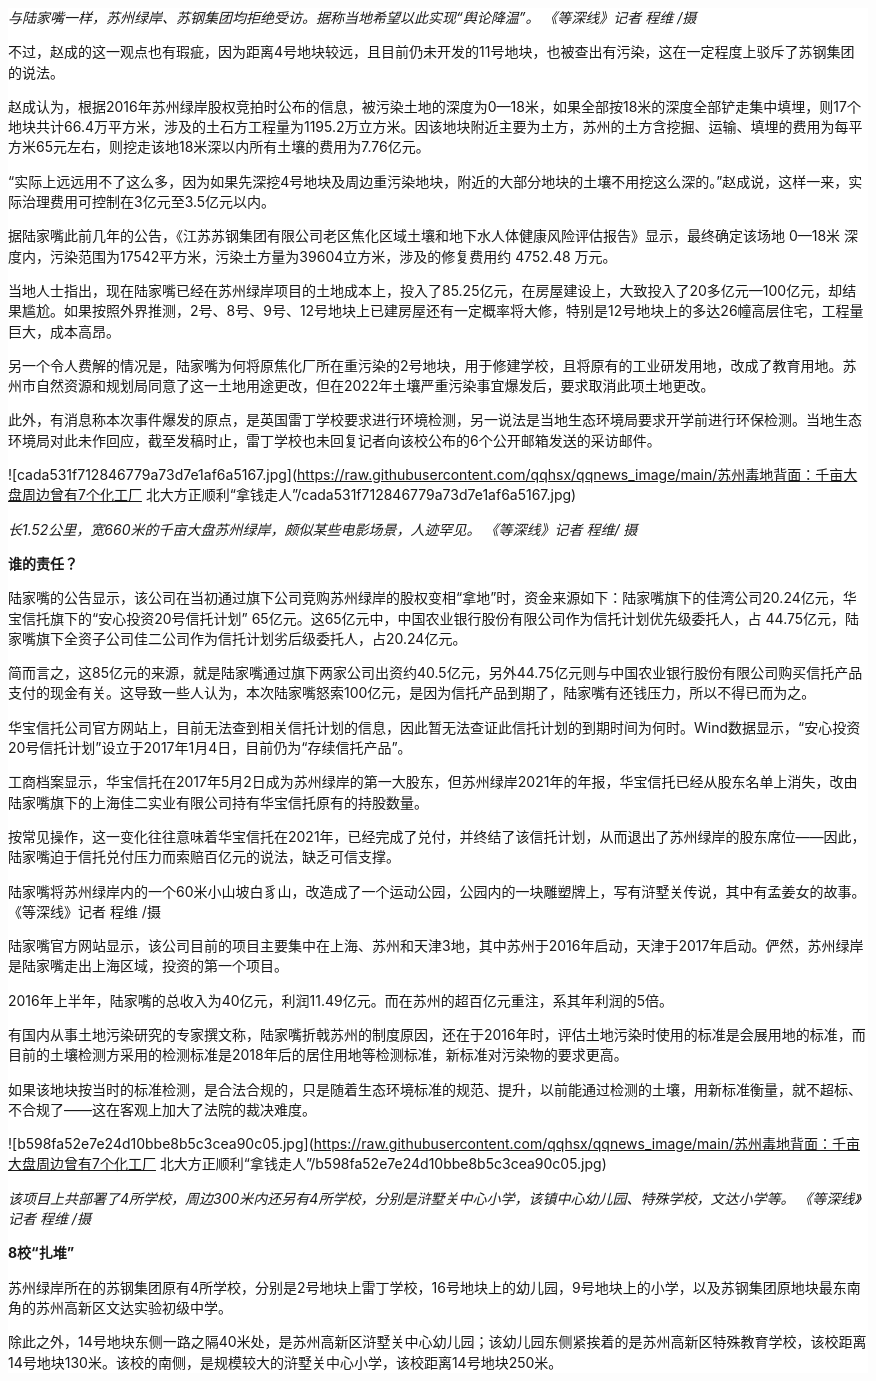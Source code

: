 _与陆家嘴一样，苏州绿岸、苏钢集团均拒绝受访。据称当地希望以此实现“舆论降温”。 《等深线》记者 程维 /摄_

不过，赵成的这一观点也有瑕疵，因为距离4号地块较远，且目前仍未开发的11号地块，也被查出有污染，这在一定程度上驳斥了苏钢集团的说法。

赵成认为，根据2016年苏州绿岸股权竞拍时公布的信息，被污染土地的深度为0—18米，如果全部按18米的深度全部铲走集中填埋，则17个地块共计66.4万平方米，涉及的土石方工程量为1195.2万立方米。因该地块附近主要为土方，苏州的土方含挖掘、运输、填埋的费用为每平方米65元左右，则挖走该地18米深以内所有土壤的费用为7.76亿元。

“实际上远远用不了这么多，因为如果先深挖4号地块及周边重污染地块，附近的大部分地块的土壤不用挖这么深的。”赵成说，这样一来，实际治理费用可控制在3亿元至3.5亿元以内。

据陆家嘴此前几年的公告，《江苏苏钢集团有限公司老区焦化区域土壤和地下水人体健康风险评估报告》显示，最终确定该场地 0—18米
深度内，污染范围为17542平方米，污染土方量为39604立方米，涉及的修复费用约 4752.48 万元。

当地人士指出，现在陆家嘴已经在苏州绿岸项目的土地成本上，投入了85.25亿元，在房屋建设上，大致投入了20多亿元—100亿元，却结果尴尬。如果按照外界推测，2号、8号、9号、12号地块上已建房屋还有一定概率将大修，特别是12号地块上的多达26幢高层住宅，工程量巨大，成本高昂。

另一个令人费解的情况是，陆家嘴为何将原焦化厂所在重污染的2号地块，用于修建学校，且将原有的工业研发用地，改成了教育用地。苏州市自然资源和规划局同意了这一土地用途更改，但在2022年土壤严重污染事宜爆发后，要求取消此项土地更改。

此外，有消息称本次事件爆发的原点，是英国雷丁学校要求进行环境检测，另一说法是当地生态环境局要求开学前进行环保检测。当地生态环境局对此未作回应，截至发稿时止，雷丁学校也未回复记者向该校公布的6个公开邮箱发送的采访邮件。

![cada531f712846779a73d7e1af6a5167.jpg](https://raw.githubusercontent.com/qqhsx/qqnews_image/main/苏州毒地背面：千亩大盘周边曾有7个化工厂 北大方正顺利“拿钱走人”/cada531f712846779a73d7e1af6a5167.jpg)

_长1.52公里，宽660米的千亩大盘苏州绿岸，颇似某些电影场景，人迹罕见。 《等深线》记者 程维/ 摄_

**谁的责任？**

陆家嘴的公告显示，该公司在当初通过旗下公司竞购苏州绿岸的股权变相“拿地”时，资金来源如下：陆家嘴旗下的佳湾公司20.24亿元，华宝信托旗下的“安心投资20号信托计划”
65亿元。这65亿元中，中国农业银行股份有限公司作为信托计划优先级委托人，占
44.75亿元，陆家嘴旗下全资子公司佳二公司作为信托计划劣后级委托人，占20.24亿元。

简而言之，这85亿元的来源，就是陆家嘴通过旗下两家公司出资约40.5亿元，另外44.75亿元则与中国农业银行股份有限公司购买信托产品支付的现金有关。这导致一些人认为，本次陆家嘴怒索100亿元，是因为信托产品到期了，陆家嘴有还钱压力，所以不得已而为之。

华宝信托公司官方网站上，目前无法查到相关信托计划的信息，因此暂无法查证此信托计划的到期时间为何时。Wind数据显示，“安心投资20号信托计划”设立于2017年1月4日，目前仍为“存续信托产品”。

工商档案显示，华宝信托在2017年5月2日成为苏州绿岸的第一大股东，但苏州绿岸2021年的年报，华宝信托已经从股东名单上消失，改由陆家嘴旗下的上海佳二实业有限公司持有华宝信托原有的持股数量。

按常见操作，这一变化往往意味着华宝信托在2021年，已经完成了兑付，并终结了该信托计划，从而退出了苏州绿岸的股东席位——因此，陆家嘴迫于信托兑付压力而索赔百亿元的说法，缺乏可信支撑。

陆家嘴将苏州绿岸内的一个60米小山坡白豸山，改造成了一个运动公园，公园内的一块雕塑牌上，写有浒墅关传说，其中有孟姜女的故事。 《等深线》记者 程维 /摄

陆家嘴官方网站显示，该公司目前的项目主要集中在上海、苏州和天津3地，其中苏州于2016年启动，天津于2017年启动。俨然，苏州绿岸是陆家嘴走出上海区域，投资的第一个项目。

2016年上半年，陆家嘴的总收入为40亿元，利润11.49亿元。而在苏州的超百亿元重注，系其年利润的5倍。

有国内从事土地污染研究的专家撰文称，陆家嘴折戟苏州的制度原因，还在于2016年时，评估土地污染时使用的标准是会展用地的标准，而目前的土壤检测方采用的检测标准是2018年后的居住用地等检测标准，新标准对污染物的要求更高。

如果该地块按当时的标准检测，是合法合规的，只是随着生态环境标准的规范、提升，以前能通过检测的土壤，用新标准衡量，就不超标、不合规了——这在客观上加大了法院的裁决难度。

![b598fa52e7e24d10bbe8b5c3cea90c05.jpg](https://raw.githubusercontent.com/qqhsx/qqnews_image/main/苏州毒地背面：千亩大盘周边曾有7个化工厂 北大方正顺利“拿钱走人”/b598fa52e7e24d10bbe8b5c3cea90c05.jpg)

_该项目上共部署了4所学校，周边300米内还另有4所学校，分别是浒墅关中心小学，该镇中心幼儿园、特殊学校，文达小学等。 《等深线》记者 程维 /摄_

**8校“扎堆”**

苏州绿岸所在的苏钢集团原有4所学校，分别是2号地块上雷丁学校，16号地块上的幼儿园，9号地块上的小学，以及苏钢集团原地块最东南角的苏州高新区文达实验初级中学。

除此之外，14号地块东侧一路之隔40米处，是苏州高新区浒墅关中心幼儿园；该幼儿园东侧紧挨着的是苏州高新区特殊教育学校，该校距离14号地块130米。该校的南侧，是规模较大的浒墅关中心小学，该校距离14号地块250米。
